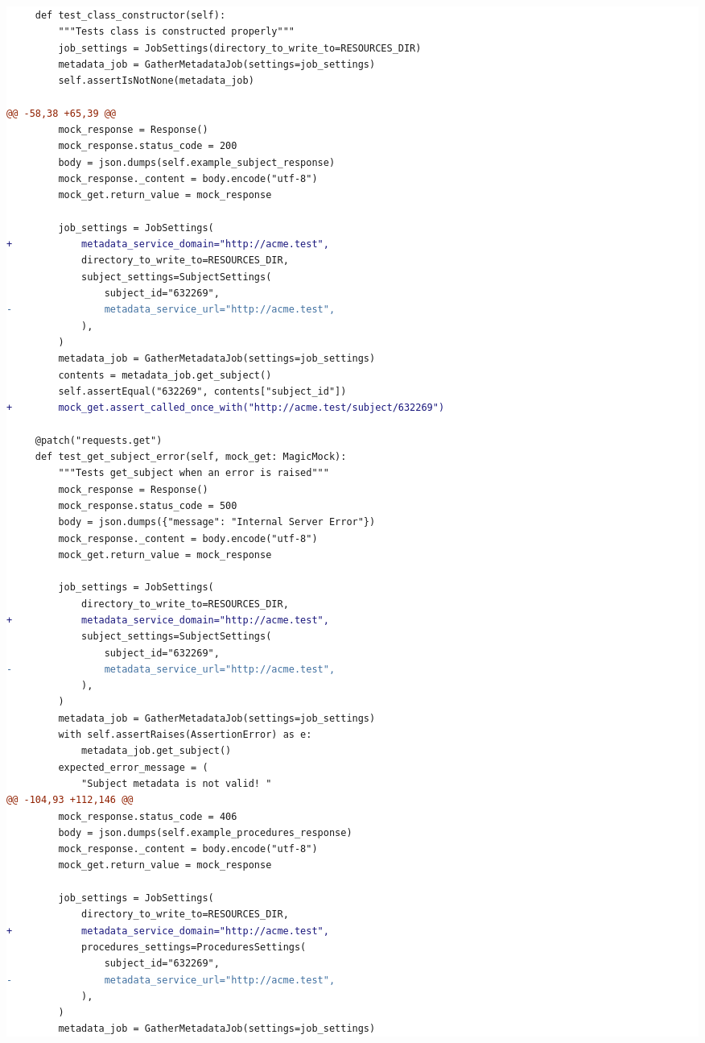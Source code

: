 ```diff
     def test_class_constructor(self):
         """Tests class is constructed properly"""
         job_settings = JobSettings(directory_to_write_to=RESOURCES_DIR)
         metadata_job = GatherMetadataJob(settings=job_settings)
         self.assertIsNotNone(metadata_job)
 
@@ -58,38 +65,39 @@
         mock_response = Response()
         mock_response.status_code = 200
         body = json.dumps(self.example_subject_response)
         mock_response._content = body.encode("utf-8")
         mock_get.return_value = mock_response
 
         job_settings = JobSettings(
+            metadata_service_domain="http://acme.test",
             directory_to_write_to=RESOURCES_DIR,
             subject_settings=SubjectSettings(
                 subject_id="632269",
-                metadata_service_url="http://acme.test",
             ),
         )
         metadata_job = GatherMetadataJob(settings=job_settings)
         contents = metadata_job.get_subject()
         self.assertEqual("632269", contents["subject_id"])
+        mock_get.assert_called_once_with("http://acme.test/subject/632269")
 
     @patch("requests.get")
     def test_get_subject_error(self, mock_get: MagicMock):
         """Tests get_subject when an error is raised"""
         mock_response = Response()
         mock_response.status_code = 500
         body = json.dumps({"message": "Internal Server Error"})
         mock_response._content = body.encode("utf-8")
         mock_get.return_value = mock_response
 
         job_settings = JobSettings(
             directory_to_write_to=RESOURCES_DIR,
+            metadata_service_domain="http://acme.test",
             subject_settings=SubjectSettings(
                 subject_id="632269",
-                metadata_service_url="http://acme.test",
             ),
         )
         metadata_job = GatherMetadataJob(settings=job_settings)
         with self.assertRaises(AssertionError) as e:
             metadata_job.get_subject()
         expected_error_message = (
             "Subject metadata is not valid! "
@@ -104,93 +112,146 @@
         mock_response.status_code = 406
         body = json.dumps(self.example_procedures_response)
         mock_response._content = body.encode("utf-8")
         mock_get.return_value = mock_response
 
         job_settings = JobSettings(
             directory_to_write_to=RESOURCES_DIR,
+            metadata_service_domain="http://acme.test",
             procedures_settings=ProceduresSettings(
                 subject_id="632269",
-                metadata_service_url="http://acme.test",
             ),
         )
         metadata_job = GatherMetadataJob(settings=job_settings)
```